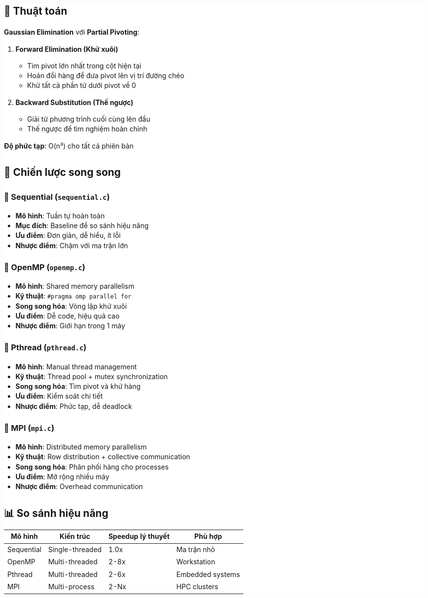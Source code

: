 ## 🧪 Thuật toán

**Gaussian Elimination** với **Partial Pivoting**:

1. **Forward Elimination (Khử xuôi)**
   - Tìm pivot lớn nhất trong cột hiện tại
   - Hoán đổi hàng để đưa pivot lên vị trí đường chéo
   - Khử tất cả phần tử dưới pivot về 0

2. **Backward Substitution (Thế ngược)**
   - Giải từ phương trình cuối cùng lên đầu
   - Thế ngược để tìm nghiệm hoàn chỉnh

**Độ phức tạp**: O(n³) cho tất cả phiên bản

## 🚀 Chiến lược song song

### 🔸 Sequential (`sequential.c`)
- **Mô hình**: Tuần tự hoàn toàn
- **Mục đích**: Baseline để so sánh hiệu năng
- **Ưu điểm**: Đơn giản, dễ hiểu, ít lỗi
- **Nhược điểm**: Chậm với ma trận lớn

### 🔸 OpenMP (`openmp.c`)
- **Mô hình**: Shared memory parallelism
- **Kỹ thuật**: `#pragma omp parallel for` 
- **Song song hóa**: Vòng lặp khử xuôi
- **Ưu điểm**: Dễ code, hiệu quả cao
- **Nhược điểm**: Giới hạn trong 1 máy

### 🔸 Pthread (`pthread.c`)
- **Mô hình**: Manual thread management
- **Kỹ thuật**: Thread pool + mutex synchronization
- **Song song hóa**: Tìm pivot và khử hàng
- **Ưu điểm**: Kiểm soát chi tiết
- **Nhược điểm**: Phức tạp, dễ deadlock

### 🔸 MPI (`mpi.c`)
- **Mô hình**: Distributed memory parallelism
- **Kỹ thuật**: Row distribution + collective communication
- **Song song hóa**: Phân phối hàng cho processes
- **Ưu điểm**: Mở rộng nhiều máy
- **Nhược điểm**: Overhead communication

## 📊 So sánh hiệu năng

| Mô hình | Kiến trúc | Speedup lý thuyết | Phù hợp |
|---------|-----------|-------------------|---------|
| Sequential | Single-threaded | 1.0x | Ma trận nhỏ |
| OpenMP | Multi-threaded | 2-8x | Workstation |
| Pthread | Multi-threaded | 2-6x | Embedded systems |
| MPI | Multi-process | 2-Nx | HPC clusters |

